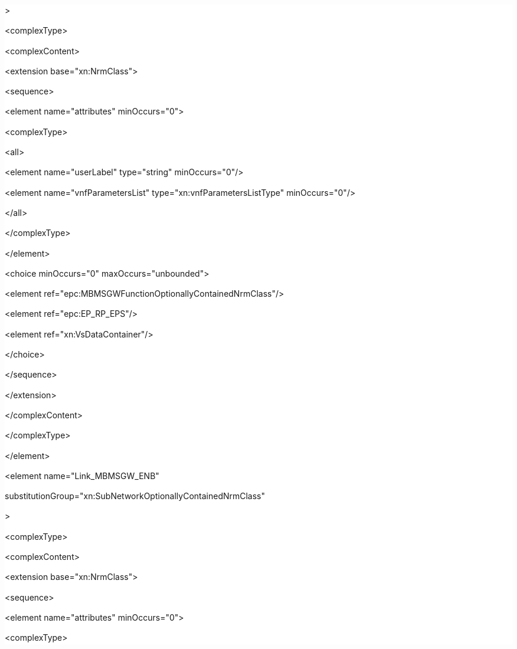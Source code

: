 \>

\<complexType\>

\<complexContent\>

\<extension base=\"xn:NrmClass\"\>

\<sequence\>

\<element name=\"attributes\" minOccurs=\"0\"\>

\<complexType\>

\<all\>

\<element name=\"userLabel\" type=\"string\" minOccurs=\"0\"/\>

\<element name=\"vnfParametersList\"
type=\"xn:vnfParametersListType\" minOccurs=\"0\"/\>

\</all\>

\</complexType\>

\</element\>

\<choice minOccurs=\"0\" maxOccurs=\"unbounded\"\>

\<element ref=\"epc:MBMSGWFunctionOptionallyContainedNrmClass\"/\>

\<element ref=\"epc:EP\_RP\_EPS\"/\>

\<element ref=\"xn:VsDataContainer\"/\>

\</choice\>

\</sequence\>

\</extension\>

\</complexContent\>

\</complexType\>

\</element\>

\<element name=\"Link\_MBMSGW\_ENB\"

substitutionGroup=\"xn:SubNetworkOptionallyContainedNrmClass\"

\>

\<complexType\>

\<complexContent\>

\<extension base=\"xn:NrmClass\"\>

\<sequence\>

\<element name=\"attributes\" minOccurs=\"0\"\>

\<complexType\>
